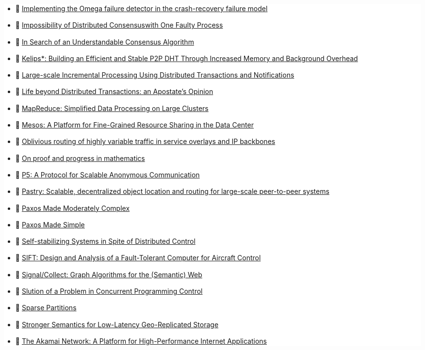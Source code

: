 * :scroll: [Implementing the Omega failure detector in the crash-recovery failure model](implementing-the-omega-failure-detector-in-crash-recovery-failure-model.pdf)

* :scroll: [Impossibility of Distributed Consensuswith One Faulty Process](impossibility-of-consensus-with-one-faulty-process.pdf)

* :scroll: [In Search of an Understandable Consensus Algorithm](in-search-of-an-understandable-consensus-algorithm.pdf)

* :scroll: [Kelips*: Building an Efficient and Stable P2P DHT Through Increased Memory and Background Overhead](kelips-building-an-efficient-and-stable-p2p-dht-through-increased-memory-and-background-overhead.pdf)

* :scroll: [Large-scale Incremental Processing Using Distributed Transactions and Notifications](large-scale-incremental-processing-using-distributed-transactions-and-notifications.pdf)

* :scroll: [Life beyond Distributed Transactions: an Apostate’s Opinion](life-beyond-distributed-transactions-an-apostates-opinion.pdf)

* :scroll: [MapReduce: Simplified Data Processing on Large Clusters](mapreduce-simplified-data-processing-on-large-clusters.pdf)

* :scroll: [Mesos: A Platform for Fine-Grained Resource Sharing in the Data Center](mesos-a-platform-for-fine-grained-resource-sharing-in-the-data-center.pdf)

* :scroll: [Oblivious routing of highly variable traffic in service overlays and IP backbones](oblivious-routing-of-highly-variable-traffic-in-service-overlays-and-ip-backbones.pdf)

* :scroll: [On proof and progress in mathematics](on-proof-and-progress-in-mathematics.pdf)

* :scroll: [P5: A Protocol for Scalable Anonymous Communication](p5-a-protocal-for-scalable-anonymous-communication.pdf)

* :scroll: [Pastry: Scalable, decentralized object location and routing for large-scale peer-to-peer systems](pastry-scalable-decentralized-object-location-and-routing-for-large-scale-peer-to-peer-systems.pdf)

* :scroll: [Paxos Made Moderately Complex](paxos-made-moderately-complex.pdf)

* :scroll: [Paxos Made Simple](paxos-made-simple.pdf)

* :scroll: [Self-stabilizing Systems in Spite of Distributed Control](self-stabilizing-systems-in-spite-of-distributed-control.pdf)

* :scroll: [SIFT: Design and Analysis of a Fault-Tolerant Computer for Aircraft Control](sift-design-and-analysis-of-a-fault-tolerant-computer-for-aircraft-contro.pdf)

* :scroll: [Signal/Collect: Graph Algorithms for the (Semantic) Web](signal-%26-collect-graph-algorithms-for-the-\(semantic\)-web.pdf)

* :scroll: [Slution of a Problem in
Concurrent Programming Control](solution-of-a-problem-in-concurrent-programming-control.pdf)

* :scroll: [Sparse Partitions](sparse-partitions.pdf)

* :scroll: [Stronger Semantics for Low-Latency Geo-Replicated Storage](stronger-semantics-for-low-latency-geo-replicated-storage.pdf)

* :scroll: [The Akamai Network: A Platform for High-Performance Internet Applications](the-akamai-network.pdf)
